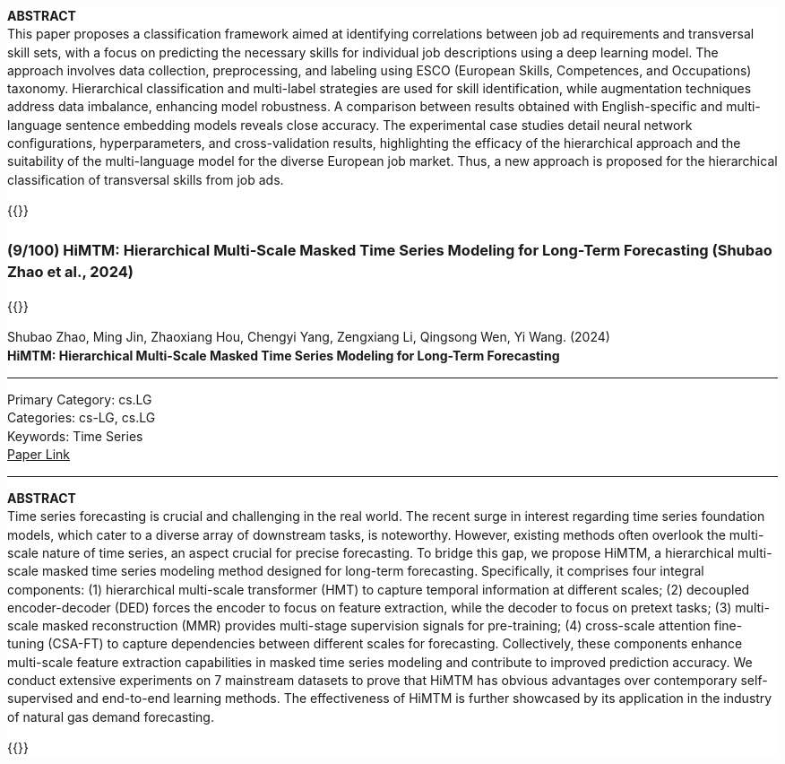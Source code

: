 

**ABSTRACT**  
This paper proposes a classification framework aimed at identifying correlations between job ad requirements and transversal skill sets, with a focus on predicting the necessary skills for individual job descriptions using a deep learning model. The approach involves data collection, preprocessing, and labeling using ESCO (European Skills, Competences, and Occupations) taxonomy. Hierarchical classification and multi-label strategies are used for skill identification, while augmentation techniques address data imbalance, enhancing model robustness. A comparison between results obtained with English-specific and multi-language sentence embedding models reveals close accuracy. The experimental case studies detail neural network configurations, hyperparameters, and cross-validation results, highlighting the efficacy of the hierarchical approach and the suitability of the multi-language model for the diverse European job market. Thus, a new approach is proposed for the hierarchical classification of transversal skills from job ads.

{{</citation>}}


### (9/100) HiMTM: Hierarchical Multi-Scale Masked Time Series Modeling for Long-Term Forecasting (Shubao Zhao et al., 2024)

{{<citation>}}

Shubao Zhao, Ming Jin, Zhaoxiang Hou, Chengyi Yang, Zengxiang Li, Qingsong Wen, Yi Wang. (2024)  
**HiMTM: Hierarchical Multi-Scale Masked Time Series Modeling for Long-Term Forecasting**  

---
Primary Category: cs.LG  
Categories: cs-LG, cs.LG  
Keywords: Time Series  
[Paper Link](http://arxiv.org/abs/2401.05012v1)  

---


**ABSTRACT**  
Time series forecasting is crucial and challenging in the real world. The recent surge in interest regarding time series foundation models, which cater to a diverse array of downstream tasks, is noteworthy. However, existing methods often overlook the multi-scale nature of time series, an aspect crucial for precise forecasting. To bridge this gap, we propose HiMTM, a hierarchical multi-scale masked time series modeling method designed for long-term forecasting. Specifically, it comprises four integral components: (1) hierarchical multi-scale transformer (HMT) to capture temporal information at different scales; (2) decoupled encoder-decoder (DED) forces the encoder to focus on feature extraction, while the decoder to focus on pretext tasks; (3) multi-scale masked reconstruction (MMR) provides multi-stage supervision signals for pre-training; (4) cross-scale attention fine-tuning (CSA-FT) to capture dependencies between different scales for forecasting. Collectively, these components enhance multi-scale feature extraction capabilities in masked time series modeling and contribute to improved prediction accuracy. We conduct extensive experiments on 7 mainstream datasets to prove that HiMTM has obvious advantages over contemporary self-supervised and end-to-end learning methods. The effectiveness of HiMTM is further showcased by its application in the industry of natural gas demand forecasting.

{{</citation>}}


